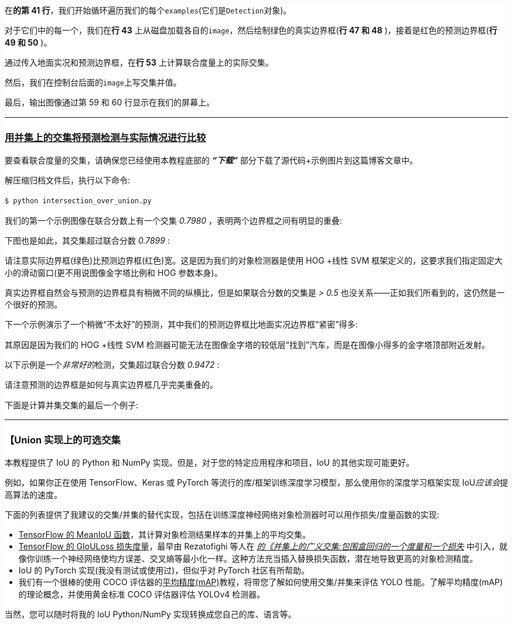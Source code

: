在**的第 41 行**，我们开始循环遍历我们的每个`examples`(它们是`Detection`对象)。

对于它们中的每一个，我们在**行 43** 上从磁盘加载各自的`image`，然后绘制绿色的真实边界框(**行 47 和 48** )，接着是红色的预测边界框(**行 49 和 50** )。

通过传入地面实况和预测边界框，在**行 53** 上计算联合度量上的实际交集。

然后，我们在控制台后面的`image`上写交集并值。

最后，输出图像通过第 59 和 60 行显示在我们的屏幕上。

* * *

### [用并集上的交集将预测检测与实际情况进行比较](#TOC)

要查看联合度量的交集，请确保您已经使用本教程底部的 ***“下载”*** 部分下载了源代码+示例图片到这篇博客文章中。

解压缩归档文件后，执行以下命令:

```
$ python intersection_over_union.py

```

我们的第一个示例图像在联合分数上有一个交集 *0.7980* ，表明两个边界框之间有明显的重叠:

下图也是如此，其交集超过联合分数 *0.7899* :

请注意实际边界框(绿色)比预测边界框(红色)宽。这是因为我们的对象检测器是使用 HOG +线性 SVM 框架定义的，这要求我们指定固定大小的滑动窗口(更不用说图像金字塔比例和 HOG 参数本身)。

真实边界框自然会与预测的边界框具有稍微不同的纵横比，但是如果联合分数的交集是 *> 0.5* 也没关系——正如我们所看到的，这仍然是一个很好的预测。

下一个示例演示了一个稍微“不太好”的预测，其中我们的预测边界框比地面实况边界框“紧密”得多:

其原因是因为我们的 HOG +线性 SVM 检测器可能无法在图像金字塔的较低层“找到”汽车，而是在图像小得多的金字塔顶部附近发射。

以下示例是一个*非常好的*检测，交集超过联合分数 *0.9472* :

请注意预测的边界框是如何与真实边界框几乎完美重叠的。

下面是计算并集交集的最后一个例子:

* * *

### 【Union 实现上的可选交集

本教程提供了 IoU 的 Python 和 NumPy 实现。但是，对于您的特定应用程序和项目，IoU 的其他实现可能更好。

例如，如果你正在使用 TensorFlow、Keras 或 PyTorch 等流行的库/框架训练深度学习模型，那么使用你的深度学习框架实现 IoU*应该会*提高算法的速度。

下面的列表提供了我建议的交集/并集的替代实现，包括在训练深度神经网络对象检测器时可以用作损失/度量函数的实现:

*   [TensorFlow 的 MeanIoU 函数](https://www.tensorflow.org/api_docs/python/tf/keras/metrics/MeanIoU)，其计算对象检测结果样本的并集上的平均交集。
*   [TensorFlow 的 GIoULoss 损失度量](https://www.tensorflow.org/addons/api_docs/python/tfa/losses/GIoULoss)，最早由 Rezatofighi 等人在 [*的《并集上的广义交集:包围盒回归的一个度量和一个损失*](https://giou.stanford.edu/GIoU.pdf) 中引入，就像你训练一个神经网络使均方误差、交叉熵等最小化一样。这种方法充当插入替换损失函数，潜在地导致更高的对象检测精度。
*   IoU 的 PyTorch 实现(我没有测试或使用过)，但似乎对 PyTorch 社区有所帮助。
*   我们有一个很棒的使用 COCO 评估器的[平均精度(mAP)](https://pyimg.co/nwoka)教程，将带您了解如何使用交集/并集来评估 YOLO 性能。了解平均精度(mAP)的理论概念，并使用黄金标准 COCO 评估器评估 YOLOv4 检测器。

当然，您可以随时将我的 IoU Python/NumPy 实现转换成您自己的库、语言等。

